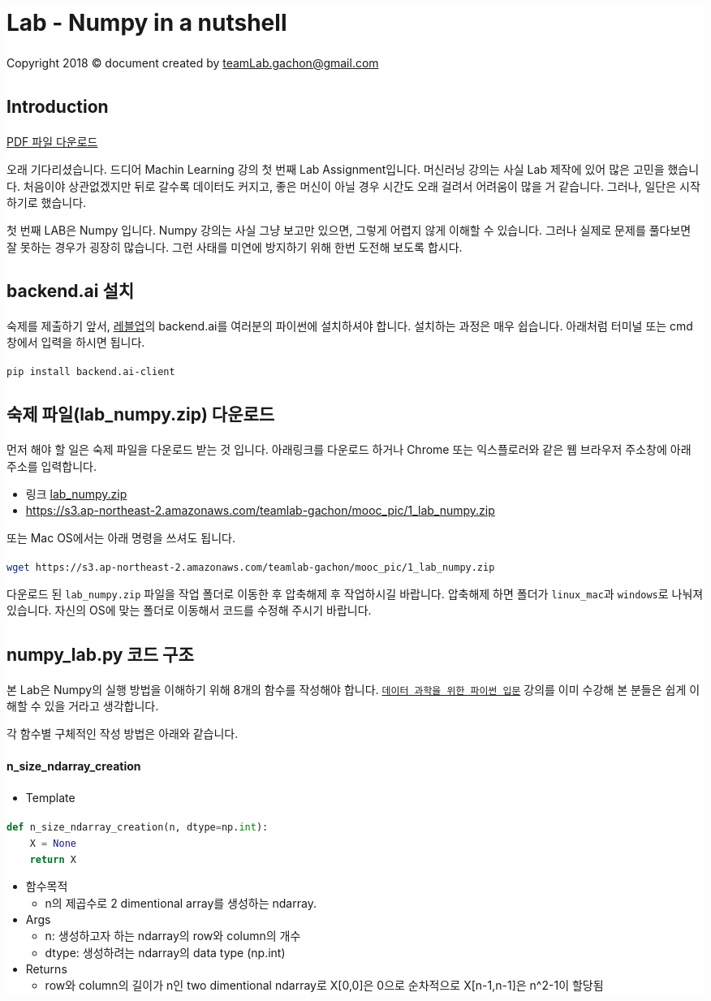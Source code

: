 Lab - Numpy in a nutshell
===============================
Copyright 2018 © document created by teamLab.gachon@gmail.com

## Introduction

[PDF 파일 다운로드](https://s3.ap-northeast-2.amazonaws.com/teamlab-gachon/mooc_pic/numpy_lab.pdf)

오래 기다리셨습니다. 드디어 Machin Learning 강의 첫 번째 Lab Assignment입니다. 머신러닝 강의는 사실 Lab 제작에 있어 많은 고민을 했습니다. 처음이야 상관없겠지만 뒤로 갈수록 데이터도 커지고, 좋은 머신이 아닐 경우 시간도 오래 걸려서 어려움이 많을 거 같습니다. 그러나, 일단은 시작하기로 했습니다.

첫 번째 LAB은 Numpy 입니다. Numpy 강의는 사실 그냥 보고만 있으면, 그렇게 어렵지 않게 이해할 수 있습니다. 그러나 실제로 문제를 풀다보면 잘 못하는 경우가 굉장히 많습니다. 그런 사태를 미연에 방지하기 위해 한번 도전해 보도록 합시다.

## backend.ai 설치
숙제를 제출하기 앞서, [레블업](http://www.lablup.com/)의 backend.ai를 여러분의 파이썬에 설치하셔야 합니다. 설치하는 과정은 매우 쉽습니다. 아래처럼 터미널 또는 cmd 창에서 입력을 하시면 됩니다.

```bash
pip install backend.ai-client
```

## 숙제 파일(lab_numpy.zip) 다운로드
 먼저 해야 할 일은 숙제 파일을 다운로드 받는 것 입니다. 아래링크를 다운로드 하거나 Chrome 또는 익스플로러와 같은 웹 브라우저 주소창에 아래 주소를 입력합니다.

 - 링크 [lab_numpy.zip](https://s3.ap-northeast-2.amazonaws.com/teamlab-gachon/mooc_pic/1_lab_numpy.zip)
 - https://s3.ap-northeast-2.amazonaws.com/teamlab-gachon/mooc_pic/1_lab_numpy.zip

 또는 Mac OS에서는 아래 명령을 쓰셔도 됩니다.
 ```bash
 wget https://s3.ap-northeast-2.amazonaws.com/teamlab-gachon/mooc_pic/1_lab_numpy.zip
 ```

 다운로드 된 `lab_numpy.zip` 파일을 작업 폴더로 이동한 후 압축해제 후 작업하시길 바랍니다.
 압축해제 하면 폴더가 `linux_mac`과 `windows`로 나눠져 있습니다. 자신의 OS에 맞는 폴더로 이동해서 코드를 수정해 주시기 바랍니다.


## numpy_lab.py 코드 구조
본 Lab은 Numpy의 실행 방법을 이해하기 위해 8개의 함수를 작성해야 합니다. [`데이터 과학을 위한 파이썬 입문`](https://www.inflearn.com/course/python-%ED%8C%8C%EC%9D%B4%EC%8D%AC-%EC%9E%85%EB%AC%B8-%EA%B0%95%EC%A2%8C/) 강의를 이미 수강해 본 분들은 쉽게 이해할 수 있을 거라고 생각합니다.

각 함수별 구체적인 작성 방법은 아래와 같습니다.

#### n_size_ndarray_creation
- Template
```python
def n_size_ndarray_creation(n, dtype=np.int):
    X = None
    return X
```
- 함수목적
  - n의 제곱수로 2 dimentional array를 생성하는 ndarray.
- Args
    - n: 생성하고자 하는 ndarray의 row와 column의 개수
    - dtype: 생성하려는 ndarray의 data type (np.int)
- Returns
  - row와 column의 길이가 n인 two dimentional ndarray로 X[0,0]은 0으로 순차적으로 X[n-1,n-1]은 n^2-1이 할당됨
